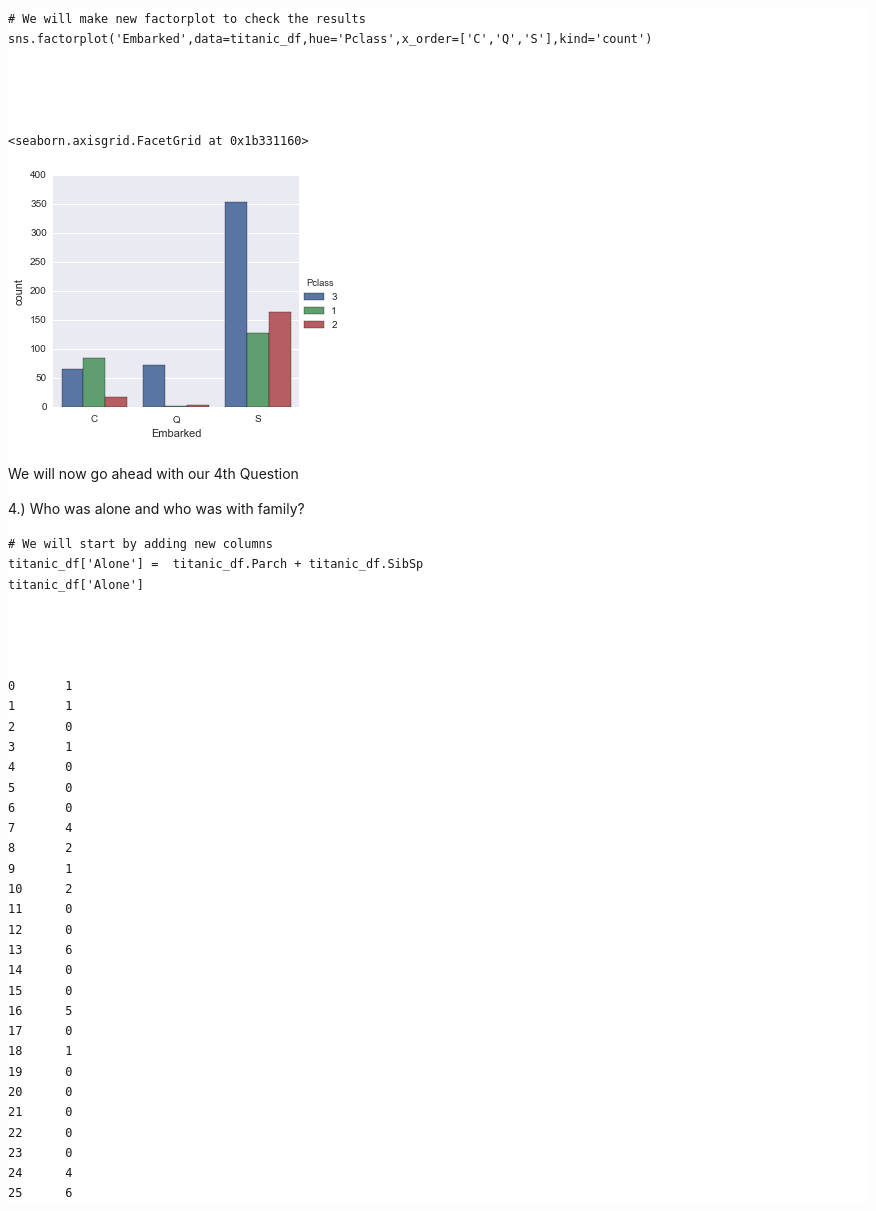 


    # We will make new factorplot to check the results
    sns.factorplot('Embarked',data=titanic_df,hue='Pclass',x_order=['C','Q','S'],kind='count')




    <seaborn.axisgrid.FacetGrid at 0x1b331160>




![png](output_26_1.png)


We will now go ahead with our 4th Question

4.) Who was alone and who was with family?


    # We will start by adding new columns
    titanic_df['Alone'] =  titanic_df.Parch + titanic_df.SibSp
    titanic_df['Alone']




    0       1
    1       1
    2       0
    3       1
    4       0
    5       0
    6       0
    7       4
    8       2
    9       1
    10      2
    11      0
    12      0
    13      6
    14      0
    15      0
    16      5
    17      0
    18      1
    19      0
    20      0
    21      0
    22      0
    23      0
    24      4
    25      6